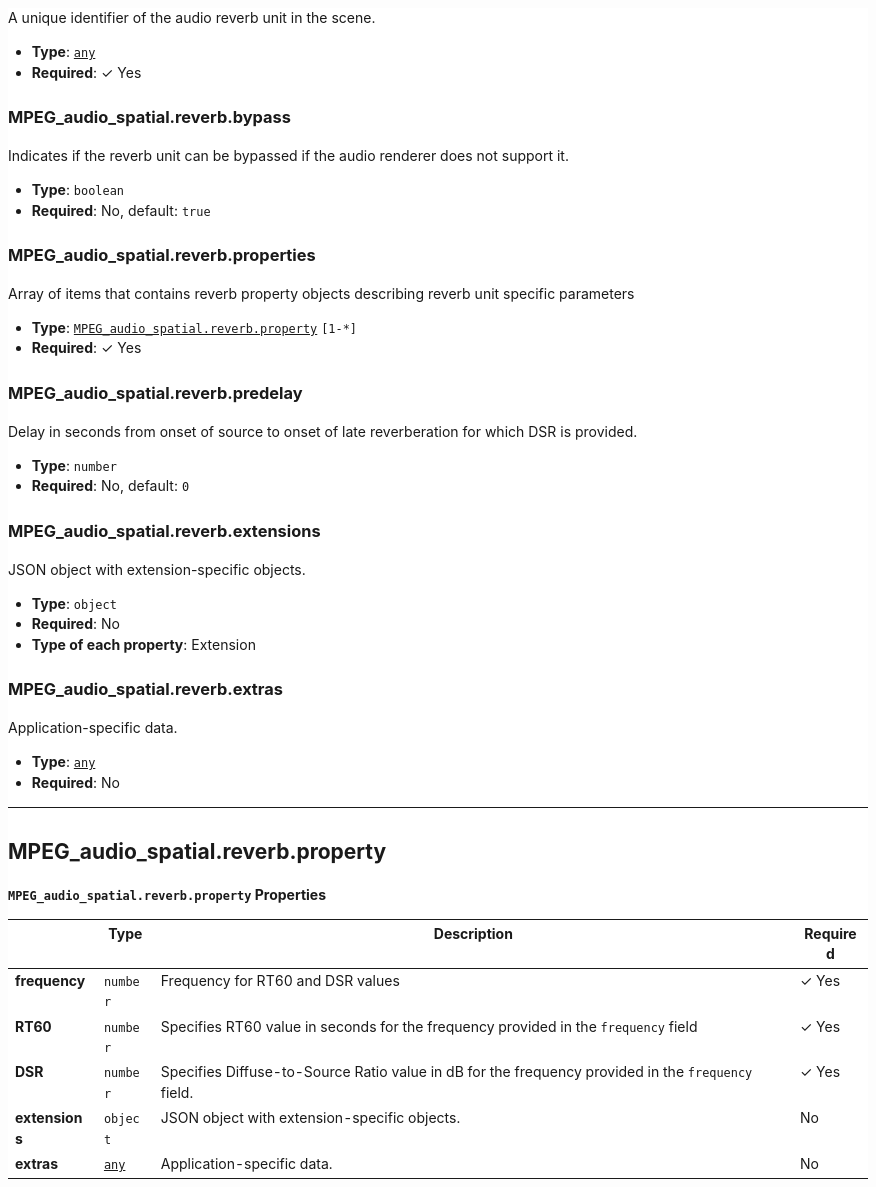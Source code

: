 A unique identifier of the audio reverb unit in the scene.

* **Type**: [`any`](#reference-any)
* **Required**:  &#10003; Yes

### MPEG_audio_spatial.reverb.bypass

Indicates if the reverb unit can be bypassed if the audio renderer does not support it.

* **Type**: `boolean`
* **Required**: No, default: `true`

### MPEG_audio_spatial.reverb.properties

Array of items that contains reverb property objects describing reverb unit specific parameters

* **Type**: [`MPEG_audio_spatial.reverb.property`](#reference-mpeg_audio_spatial-reverb-property) `[1-*]`
* **Required**:  &#10003; Yes

### MPEG_audio_spatial.reverb.predelay

Delay in seconds from onset of source to onset of late reverberation for which DSR is provided.

* **Type**: `number`
* **Required**: No, default: `0`

### MPEG_audio_spatial.reverb.extensions

JSON object with extension-specific objects.

* **Type**: `object`
* **Required**: No
* **Type of each property**: Extension

### MPEG_audio_spatial.reverb.extras

Application-specific data.

* **Type**: [`any`](#reference-any)
* **Required**: No




---------------------------------------
<a name="reference-mpeg_audio_spatial-reverb-property"></a>
## MPEG_audio_spatial.reverb.property



**`MPEG_audio_spatial.reverb.property` Properties**

|   |Type|Description|Required|
|---|---|---|---|
|**frequency**|`number`|Frequency for RT60 and DSR values| &#10003; Yes|
|**RT60**|`number`|Specifies RT60 value in seconds for the frequency provided in the `frequency` field| &#10003; Yes|
|**DSR**|`number`|Specifies Diffuse-to-Source Ratio value in dB for the frequency provided in the `frequency` field.| &#10003; Yes|
|**extensions**|`object`|JSON object with extension-specific objects.|No|
|**extras**|[`any`](#reference-any)|Application-specific data.|No|
